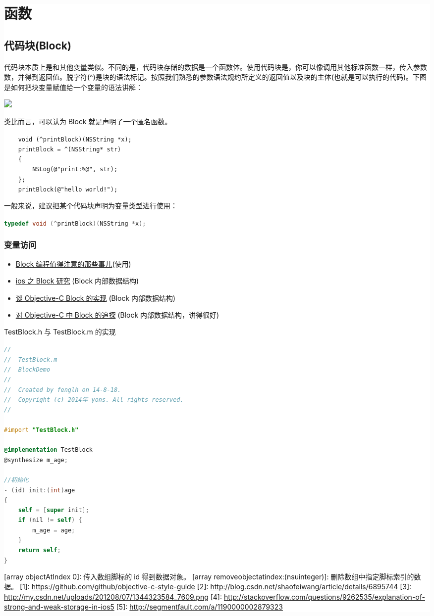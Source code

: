 # 函数

## 代码块(Block)

代码块本质上是和其他变量类似。不同的是，代码块存储的数据是一个函数体。使用代码块是，你可以像调用其他标准函数一样，传入参数数，并得到返回值。脱字符(^)是块的语法标记。按照我们熟悉的参数语法规约所定义的返回值以及块的主体(也就是可以执行的代码)。下图是如何把块变量赋值给一个变量的语法讲解：

![](http://my.csdn.net/uploads/201208/07/1344323584_7609.png)

类比而言，可以认为 Block 就是声明了一个匿名函数。

```
    void (^printBlock)(NSString *x);
    printBlock = ^(NSString* str)
    {
        NSLog(@"print:%@", str);
    };
    printBlock(@"hello world!");
```

一般来说，建议把某个代码块声明为变量类型进行使用：

```objective-c
typedef void (^printBlock)(NSString *x);
```

### 变量访问

- [Block 编程值得注意的那些事儿](http://blog.csdn.net/chsadin/article/details/Block%E7%BC%96%E7%A8%8B%E5%80%BC%E5%BE%97%E6%B3%A8%E6%84%8F%E7%9A%84%E9%82%A3%E4%BA%9B%E4%BA%8B%E5%84%BF)(使用)
  >
- [ios 之 Block 研究](http://www.cnblogs.com/wustlj/archive/2013/08/12/3252152.html) (Block 内部数据结构)
  >
- [谈 Objective-C Block 的实现](http://www.cocoachina.com/applenews/devnews/2013/0802/6725.html) (Block 内部数据结构)
  >
- [对 Objective-C 中 Block 的追探](http://www.cnblogs.com/biosli/archive/2013/05/29/iOS_Objective-C_Block.html) (Block 内部数据结构，讲得很好)

TestBlock.h 与 TestBlock.m 的实现

```objective-c
//
//  TestBlock.m
//  BlockDemo
//
//  Created by fenglh on 14-8-18.
//  Copyright (c) 2014年 yons. All rights reserved.
//

#import "TestBlock.h"

@implementation TestBlock
@synthesize m_age;

//初始化
- (id) init:(int)age
{
    self = [super init];
    if (nil != self) {
        m_age = age;
    }
    return self;
}

```

[array objectAtIndex 0]: 传入数组脚标的 id 得到数据对象。
[array removeobjectatindex:(nsuinteger)]: 删除数组中指定脚标索引的数据。
[1]: https://github.com/github/objective-c-style-guide
[2]: http://blog.csdn.net/shaofeiwang/article/details/6895744
[3]: http://my.csdn.net/uploads/201208/07/1344323584_7609.png
[4]: http://stackoverflow.com/questions/9262535/explanation-of-strong-and-weak-storage-in-ios5
[5]: http://segmentfault.com/a/1190000002879323